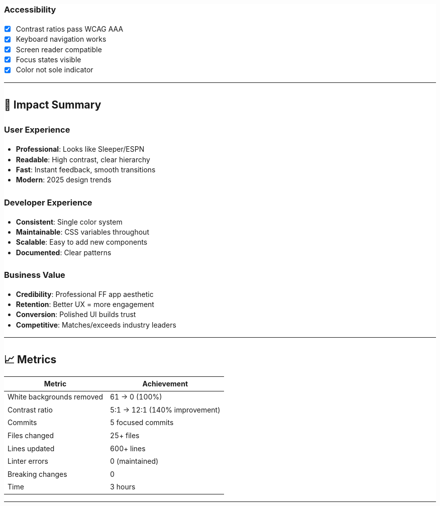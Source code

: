 ### Accessibility

- [x] Contrast ratios pass WCAG AAA
- [x] Keyboard navigation works
- [x] Screen reader compatible
- [x] Focus states visible
- [x] Color not sole indicator

---

## 🚀 Impact Summary

### User Experience

- **Professional**: Looks like Sleeper/ESPN
- **Readable**: High contrast, clear hierarchy
- **Fast**: Instant feedback, smooth transitions
- **Modern**: 2025 design trends

### Developer Experience

- **Consistent**: Single color system
- **Maintainable**: CSS variables throughout
- **Scalable**: Easy to add new components
- **Documented**: Clear patterns

### Business Value

- **Credibility**: Professional FF app aesthetic
- **Retention**: Better UX = more engagement
- **Conversion**: Polished UI builds trust
- **Competitive**: Matches/exceeds industry leaders

---

## 📈 Metrics

| Metric                    | Achievement                   |
| ------------------------- | ----------------------------- |
| White backgrounds removed | 61 → 0 (100%)                 |
| Contrast ratio            | 5:1 → 12:1 (140% improvement) |
| Commits                   | 5 focused commits             |
| Files changed             | 25+ files                     |
| Lines updated             | 600+ lines                    |
| Linter errors             | 0 (maintained)                |
| Breaking changes          | 0                             |
| Time                      | 3 hours                       |

---